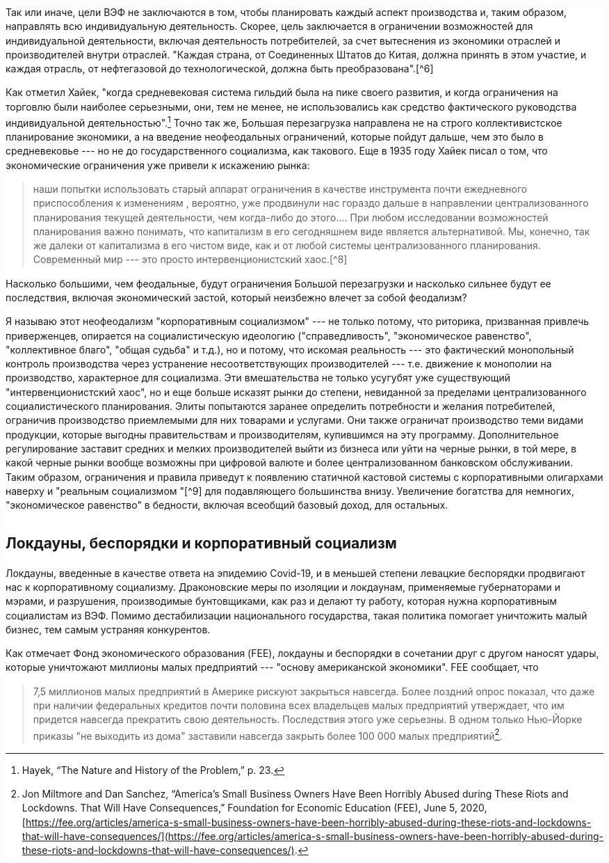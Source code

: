Так или иначе, цели ВЭФ не заключаются в том, чтобы планировать каждый аспект производства и, таким образом, направлять всю индивидуальную деятельность. Скорее, цель заключается в ограничении возможностей для индивидуальной деятельности, включая деятельность потребителей, за счет вытеснения из экономики отраслей и производителей внутри отраслей. "Каждая страна, от Соединенных Штатов до Китая, должна принять в этом участие, и каждая отрасль, от нефтегазовой до технологической, должна быть преобразована".[^6]

Как отметил Хайек, "когда средневековая система гильдий была на пике своего развития, и когда ограничения на торговлю были наиболее серьезными, они, тем не менее, не использовались как средство фактического руководства индивидуальной деятельностью".[^7] Точно так же, Большая перезагрузка направлена не на строго коллективистское планирование экономики, а на введение неофеодальных ограничений, которые пойдут дальше, чем это было в средневековье --- но не до государственного социализма, как такового. Еще в 1935 году Хайек писал о том, что экономические ограничения уже привели к искажению рынка:

> наши попытки использовать старый аппарат ограничения в качестве инструмента почти ежедневного приспособления к изменениям , вероятно, уже продвинули нас гораздо дальше в направлении централизованного планирования текущей деятельности, чем когда-либо до этого.... При любом исследовании возможностей планирования важно понимать, что капитализм в его сегодняшнем виде является альтернативой. Мы, конечно, так же далеки от капитализма в его чистом виде, как и от любой системы централизованного планирования. Современный мир --- это просто интервенционистский хаос.[^8]

Насколько большими, чем феодальные, будут ограничения Большой перезагрузки и насколько сильнее будут ее последствия, включая экономический застой, который неизбежно влечет за собой феодализм?

Я называю этот неофеодализм "корпоративным социализмом" --- не только потому, что риторика, призванная привлечь приверженцев, опирается на социалистическую идеологию ("справедливость", "экономическое равенство", "коллективное благо", "общая судьба" и т.д.), но и потому, что искомая реальность --- это фактический монопольный контроль производства через устранение несоответствующих производителей --- т.е. движение к монополии на производство, характерное для социализма. Эти вмешательства не только усугубят уже существующий "интервенционистский хаос", но и еще больше исказят рынки до степени, невиданной за пределами централизованного социалистического планирования. Элиты попытаются заранее определить потребности и желания потребителей, ограничив производство приемлемыми для них товарами и услугами. Они также ограничат производство теми видами продукции, которые выгодны правительствам и производителям, купившимся на эту программу. Дополнительное регулирование заставит средних и мелких производителей выйти из бизнеса или уйти на черные рынки, в той мере, в какой черные рынки вообще возможны при цифровой валюте и более централизованном банковском обслуживании. Таким образом, ограничения и правила приведут к появлению статичной кастовой системы с корпоративными олигархами наверху и "реальным социализмом "[^9] для подавляющего большинства внизу. Увеличение богатства для немногих, "экономическое равенство" в бедности, включая всеобщий базовый доход, для остальных.

## Локдауны, беспорядки и корпоративный социализм

Локдауны, введенные в качестве ответа на эпидемию Covid-19, и в меньшей степени левацкие беспорядки продвигают нас к корпоративному социализму. Драконовские меры по изоляции и локдаунам, применяемые губернаторами и мэрами, и разрушения, производимые бунтовщиками, как раз и делают ту работу, которая нужна корпоративным социалистам из ВЭФ. Помимо дестабилизации национального государства, такая политика помогает уничтожить малый бизнес, тем самым устраняя конкурентов.

Как отмечает Фонд экономического образования (FEE), локдауны и беспорядки в сочетании друг с другом наносят удары, которые уничтожают миллионы малых предприятий --- "основу американской экономики". FEE сообщает, что

> 7,5 миллионов малых предприятий в Америке рискуют закрыться навсегда. Более поздний опрос показал, что даже при наличии федеральных кредитов почти половина всех владельцев малых предприятий утверждает, что им придется навсегда прекратить свою деятельность. Последствия этого уже серьезны. В одном только Нью-Йорке приказы "не выходить из дома" заставили навсегда закрыть более 100 000 малых предприятий[^10].


[^1]: F.A. Hayek, “The Nature and History of the Problem,” in N.G. Pierson and F.A. Hayek,  _Collectivist Economic Planning_  (London: Routledge and Kegan Paul, 1963), p. 14.
[^2]: Ibid., p. 15.
[^7]: Hayek, “The Nature and History of the Problem,” p. 23.
 [^10]: Jon Miltmore and Dan Sanchez, “America’s Small Business Owners Have Been Horribly Abused during These Riots and Lockdowns. That Will Have Consequences,” Foundation for Economic Education (FEE), June 5, 2020,  [https://fee.org/articles/america-s-small-business-owners-have-been-horribly-abused-during-these-riots-and-lockdowns-that-will-have-consequences/](https://fee.org/articles/america-s-small-business-owners-have-been-horribly-abused-during-these-riots-and-lockdowns-that-will-have-consequences/).
[^13]: Morgan Phillips, “Damage from Riots across US Will Cost at Least $1B in Claims: Report,” Fox Business, Sept. 16, 2020,  [https://www.foxbusiness.com/economy/damage-riots-1b-most-expensive](https://www.foxbusiness.com/economy/damage-riots-1b-most-expensive).
[^16]: Schwab, “Now Is the Time for a ‘Great Reset.’”